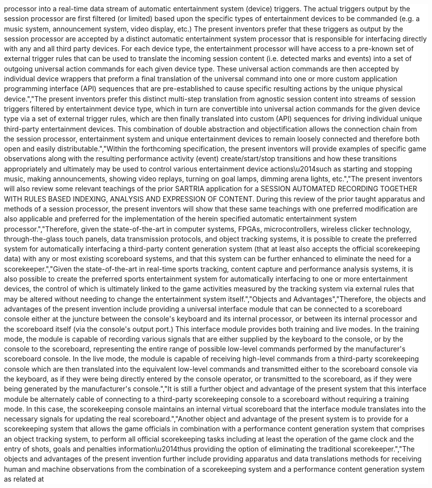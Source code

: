 processor into a real-time data stream of automatic entertainment system (device) triggers. The actual triggers output by the session processor are first filtered (or limited) based upon the specific types of entertainment devices to be commanded (e.g. a music system, announcement system, video display, etc.) The present inventors prefer that these triggers as output by the session processor are accepted by a distinct automatic entertainment system processor that is responsible for interfacing directly with any and all third party devices. For each device type, the entertainment processor will have access to a pre-known set of external trigger rules that can be used to translate the incoming session content (i.e. detected marks and events) into a set of outgoing universal action commands for each given device type. These universal action commands are then accepted by individual device wrappers that preform a final translation of the universal command into one or more custom application programming interface (API) sequences that are pre-established to cause specific resulting actions by the unique physical device.","The present inventors prefer this distinct multi-step translation from agnostic session content into streams of session triggers filtered by entertainment device type, which in turn are convertible into universal action commands for the given device type via a set of external trigger rules, which are then finally translated into custom (API) sequences for driving individual unique third-party entertainment devices. This combination of double abstraction and objectification allows the connection chain from the session processor, entertainment system and unique entertainment devices to remain loosely connected and therefore both open and easily distributable.","Within the forthcoming specification, the present inventors will provide examples of specific game observations along with the resulting performance activity (event) create\/start\/stop transitions and how these transitions appropriately and ultimately may be used to control various entertainment device actions\u2014such as starting and stopping music, making announcements, showing video replays, turning on goal lamps, dimming arena lights, etc.","The present inventors will also review some relevant teachings of the prior SARTRIA application for a SESSION AUTOMATED RECORDING TOGETHER WITH RULES BASED INDEXING, ANALYSIS AND EXPRESSION OF CONTENT. During this review of the prior taught apparatus and methods of a session processor, the present inventors will show that these same teachings with one preferred modification are also applicable and preferred for the implementation of the herein specified automatic entertainment system processor.","Therefore, given the state-of-the-art in computer systems, FPGAs, microcontrollers, wireless clicker technology, through-the-glass touch panels, data transmission protocols, and object tracking systems, it is possible to create the preferred system for automatically interfacing a third-party content generation system (that at least also accepts the official scorekeeping data) with any or most existing scoreboard systems, and that this system can be further enhanced to eliminate the need for a scorekeeper.","Given the state-of-the-art in real-time sports tracking, content capture and performance analysis systems, it is also possible to create the preferred sports entertainment system for automatically interfacing to one or more entertainment devices, the control of which is ultimately linked to the game activities measured by the tracking system via external rules that may be altered without needing to change the entertainment system itself.","Objects and Advantages","Therefore, the objects and advantages of the present invention include providing a universal interface module that can be connected to a scoreboard console either at the juncture between the console's keyboard and its internal processor, or between its internal processor and the scoreboard itself (via the console's output port.) This interface module provides both training and live modes. In the training mode, the module is capable of recording various signals that are either supplied by the keyboard to the console, or by the console to the scoreboard, representing the entire range of possible low-level commands performed by the manufacturer's scoreboard console. In the live mode, the module is capable of receiving high-level commands from a third-party scorekeeping console which are then translated into the equivalent low-level commands and transmitted either to the scoreboard console via the keyboard, as if they were being directly entered by the console operator, or transmitted to the scoreboard, as if they were being generated by the manufacturer's console.","It is still a further object and advantage of the present system that this interface module be alternately cable of connecting to a third-party scorekeeping console to a scoreboard without requiring a training mode. In this case, the scorekeeping console maintains an internal virtual scoreboard that the interface module translates into the necessary signals for updating the real scoreboard.","Another object and advantage of the present system is to provide for a scorekeeping system that allows the game officials in combination with a performance content generation system that comprises an object tracking system, to perform all official scorekeeping tasks including at least the operation of the game clock and the entry of shots, goals and penalties information\u2014thus providing the option of eliminating the traditional scorekeeper.","The objects and advantages of the present invention further include providing apparatus and data translations methods for receiving human and machine observations from the combination of a scorekeeping system and a performance content generation system as related at